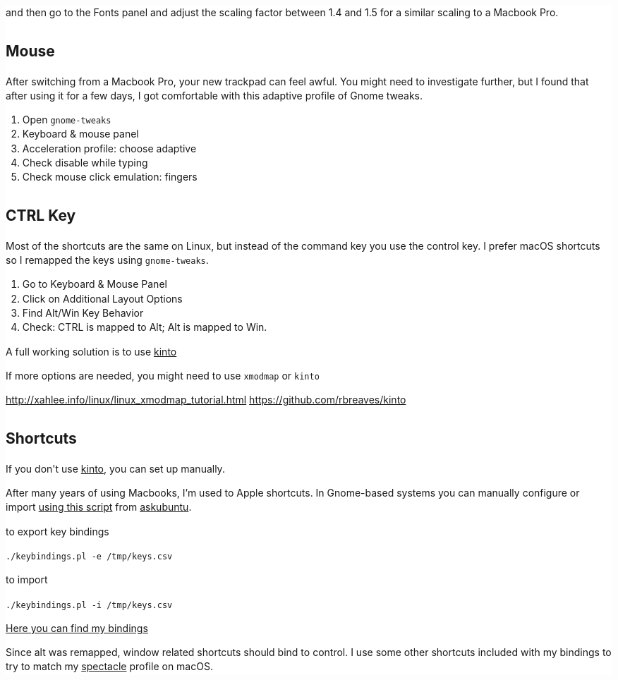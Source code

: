 and then go to the Fonts panel and adjust the scaling factor between 1.4 and 1.5 for a similar scaling to a Macbook Pro.

## Mouse

After switching from a Macbook Pro, your new trackpad can feel awful. You might need to investigate further, but I found that after using it for a few days, I got comfortable with this adaptive profile of Gnome tweaks.

1. Open `gnome-tweaks`
2. Keyboard & mouse panel
3. Acceleration profile: choose adaptive
4. Check disable while typing
5. Check mouse click emulation: fingers

## CTRL Key

Most of the shortcuts are the same on Linux, but instead of the command key you use the control key. I prefer macOS shortcuts so I remapped the keys using `gnome-tweaks`.

1. Go to Keyboard & Mouse Panel
2. Click on Additional Layout Options
3. Find Alt/Win Key Behavior
4. Check: CTRL is mapped to Alt; Alt is mapped to Win.

A full working solution is to use [kinto](https://github.com/rbreaves/kinto)

If more options are needed, you might need to use `xmodmap` or `kinto`

http://xahlee.info/linux/linux_xmodmap_tutorial.html
https://github.com/rbreaves/kinto

## Shortcuts 

If you don't use [kinto](https://github.com/rbreaves/kinto), you can set up manually.

After many years of using Macbooks, I’m used to Apple shortcuts. In Gnome-based systems you can manually configure or import [using this script](https://gist.github.com/jdcaballerov/2fcfb817e332e290bf0943d57b8b4bfc) from [askubuntu](https://askubuntu.com/questions/26056/where-are-gnome-keyboard-shortcuts-stored).

to export key bindings

`./keybindings.pl -e /tmp/keys.csv`

to import 

`./keybindings.pl -i /tmp/keys.csv`

[Here you can find my bindings](https://gist.github.com/jdcaballerov/9d08ff82b701cd5b54c70f1a9f651ef7)

Since alt was remapped, window related shortcuts should bind to control. I use some other shortcuts included with my bindings to try to match my [spectacle](https://www.spectacleapp.com/) profile on macOS.
